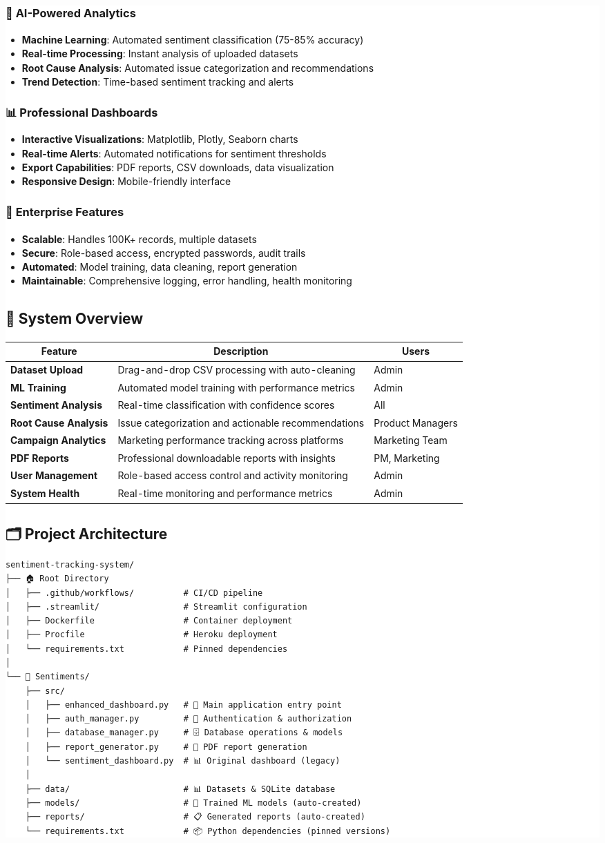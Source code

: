 ### 🤖 **AI-Powered Analytics**

- **Machine Learning**: Automated sentiment classification (75-85% accuracy)
- **Real-time Processing**: Instant analysis of uploaded datasets
- **Root Cause Analysis**: Automated issue categorization and recommendations
- **Trend Detection**: Time-based sentiment tracking and alerts

### 📊 **Professional Dashboards**

- **Interactive Visualizations**: Matplotlib, Plotly, Seaborn charts
- **Real-time Alerts**: Automated notifications for sentiment thresholds
- **Export Capabilities**: PDF reports, CSV downloads, data visualization
- **Responsive Design**: Mobile-friendly interface

### 🔧 **Enterprise Features**

- **Scalable**: Handles 100K+ records, multiple datasets
- **Secure**: Role-based access, encrypted passwords, audit trails
- **Automated**: Model training, data cleaning, report generation
- **Maintainable**: Comprehensive logging, error handling, health monitoring

## 📱 System Overview

| Feature                 | Description                                         | Users            |
| ----------------------- | --------------------------------------------------- | ---------------- |
| **Dataset Upload**      | Drag-and-drop CSV processing with auto-cleaning     | Admin            |
| **ML Training**         | Automated model training with performance metrics   | Admin            |
| **Sentiment Analysis**  | Real-time classification with confidence scores     | All              |
| **Root Cause Analysis** | Issue categorization and actionable recommendations | Product Managers |
| **Campaign Analytics**  | Marketing performance tracking across platforms     | Marketing Team   |
| **PDF Reports**         | Professional downloadable reports with insights     | PM, Marketing    |
| **User Management**     | Role-based access control and activity monitoring   | Admin            |
| **System Health**       | Real-time monitoring and performance metrics        | Admin            |

## 🗂️ Project Architecture

```
sentiment-tracking-system/
├── 🏠 Root Directory
│   ├── .github/workflows/          # CI/CD pipeline
│   ├── .streamlit/                 # Streamlit configuration
│   ├── Dockerfile                  # Container deployment
│   ├── Procfile                    # Heroku deployment
│   └── requirements.txt            # Pinned dependencies
│
└── 📁 Sentiments/
    ├── src/
    │   ├── enhanced_dashboard.py   # 🎯 Main application entry point
    │   ├── auth_manager.py         # 🔐 Authentication & authorization
    │   ├── database_manager.py     # 🗄️ Database operations & models
    │   ├── report_generator.py     # 📄 PDF report generation
    │   └── sentiment_dashboard.py  # 📊 Original dashboard (legacy)
    │
    ├── data/                       # 📊 Datasets & SQLite database
    ├── models/                     # 🤖 Trained ML models (auto-created)
    ├── reports/                    # 📋 Generated reports (auto-created)
    └── requirements.txt            # 📦 Python dependencies (pinned versions)
```
